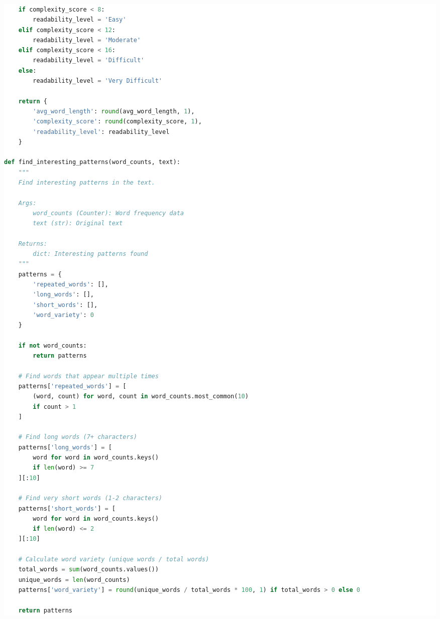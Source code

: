 ```python
    if complexity_score < 8:
        readability_level = 'Easy'
    elif complexity_score < 12:
        readability_level = 'Moderate'
    elif complexity_score < 16:
        readability_level = 'Difficult'
    else:
        readability_level = 'Very Difficult'
    
    return {
        'avg_word_length': round(avg_word_length, 1),
        'complexity_score': round(complexity_score, 1),
        'readability_level': readability_level
    }

def find_interesting_patterns(word_counts, text):
    """
    Find interesting patterns in the text.
    
    Args:
        word_counts (Counter): Word frequency data
        text (str): Original text
        
    Returns:
        dict: Interesting patterns found
    """
    patterns = {
        'repeated_words': [],
        'long_words': [],
        'short_words': [],
        'word_variety': 0
    }
    
    if not word_counts:
        return patterns
    
    # Find words that appear multiple times
    patterns['repeated_words'] = [
        (word, count) for word, count in word_counts.most_common(10) 
        if count > 1
    ]
    
    # Find long words (7+ characters)
    patterns['long_words'] = [
        word for word in word_counts.keys() 
        if len(word) >= 7
    ][:10]
    
    # Find very short words (1-2 characters)
    patterns['short_words'] = [
        word for word in word_counts.keys() 
        if len(word) <= 2
    ][:10]
    
    # Calculate word variety (unique words / total words)
    total_words = sum(word_counts.values())
    unique_words = len(word_counts)
    patterns['word_variety'] = round(unique_words / total_words * 100, 1) if total_words > 0 else 0
    
    return patterns
```

